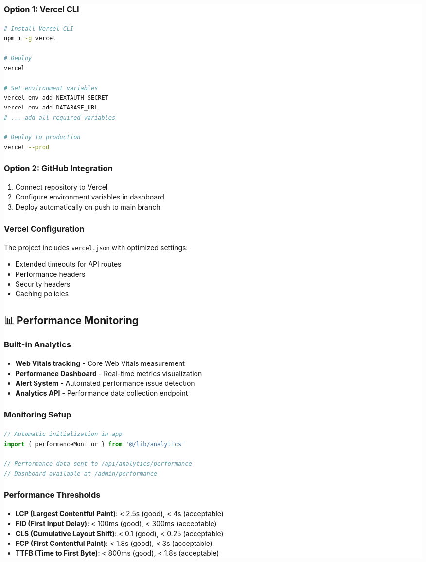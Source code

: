 ### Option 1: Vercel CLI
```bash
# Install Vercel CLI
npm i -g vercel

# Deploy
vercel

# Set environment variables
vercel env add NEXTAUTH_SECRET
vercel env add DATABASE_URL
# ... add all required variables

# Deploy to production
vercel --prod
```

### Option 2: GitHub Integration
1. Connect repository to Vercel
2. Configure environment variables in dashboard
3. Deploy automatically on push to main branch

### Vercel Configuration
The project includes `vercel.json` with optimized settings:
- Extended timeouts for API routes
- Performance headers
- Security headers
- Caching policies

## 📊 Performance Monitoring

### Built-in Analytics
- **Web Vitals tracking** - Core Web Vitals measurement
- **Performance Dashboard** - Real-time metrics visualization  
- **Alert System** - Automated performance issue detection
- **Analytics API** - Performance data collection endpoint

### Monitoring Setup
```typescript
// Automatic initialization in app
import { performanceMonitor } from '@/lib/analytics'

// Performance data sent to /api/analytics/performance
// Dashboard available at /admin/performance
```

### Performance Thresholds
- **LCP (Largest Contentful Paint)**: < 2.5s (good), < 4s (acceptable)
- **FID (First Input Delay)**: < 100ms (good), < 300ms (acceptable)
- **CLS (Cumulative Layout Shift)**: < 0.1 (good), < 0.25 (acceptable)
- **FCP (First Contentful Paint)**: < 1.8s (good), < 3s (acceptable)
- **TTFB (Time to First Byte)**: < 800ms (good), < 1.8s (acceptable)
